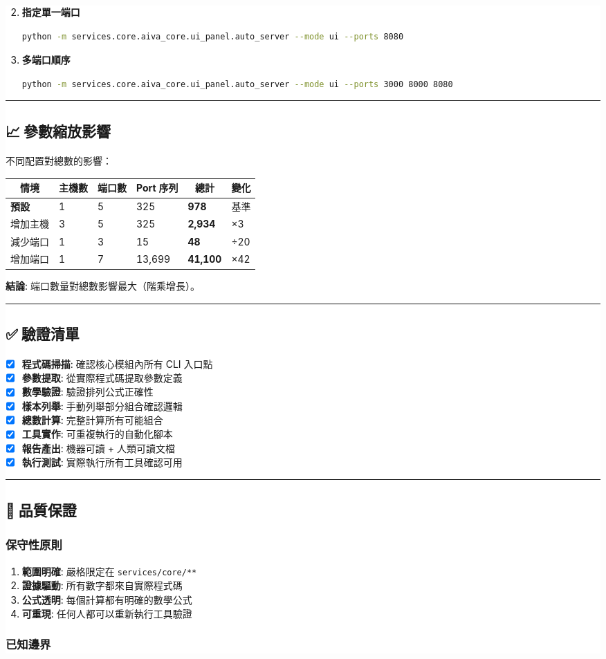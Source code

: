 2. **指定單一端口**
   ```bash
   python -m services.core.aiva_core.ui_panel.auto_server --mode ui --ports 8080
   ```

3. **多端口順序**
   ```bash
   python -m services.core.aiva_core.ui_panel.auto_server --mode ui --ports 3000 8000 8080
   ```

---

## 📈 參數縮放影響

不同配置對總數的影響：

| 情境 | 主機數 | 端口數 | Port 序列 | 總計 | 變化 |
|------|--------|--------|-----------|------|------|
| **預設** | 1 | 5 | 325 | **978** | 基準 |
| 增加主機 | 3 | 5 | 325 | **2,934** | ×3 |
| 減少端口 | 1 | 3 | 15 | **48** | ÷20 |
| 增加端口 | 1 | 7 | 13,699 | **41,100** | ×42 |

**結論**: 端口數量對總數影響最大（階乘增長）。

---

## ✅ 驗證清單

- [x] **程式碼掃描**: 確認核心模組內所有 CLI 入口點
- [x] **參數提取**: 從實際程式碼提取參數定義
- [x] **數學驗證**: 驗證排列公式正確性
- [x] **樣本列舉**: 手動列舉部分組合確認邏輯
- [x] **總數計算**: 完整計算所有可能組合
- [x] **工具實作**: 可重複執行的自動化腳本
- [x] **報告產出**: 機器可讀 + 人類可讀文檔
- [x] **執行測試**: 實際執行所有工具確認可用

---

## 🔬 品質保證

### 保守性原則

1. **範圍明確**: 嚴格限定在 `services/core/**`
2. **證據驅動**: 所有數字都來自實際程式碼
3. **公式透明**: 每個計算都有明確的數學公式
4. **可重現**: 任何人都可以重新執行工具驗證

### 已知邊界
